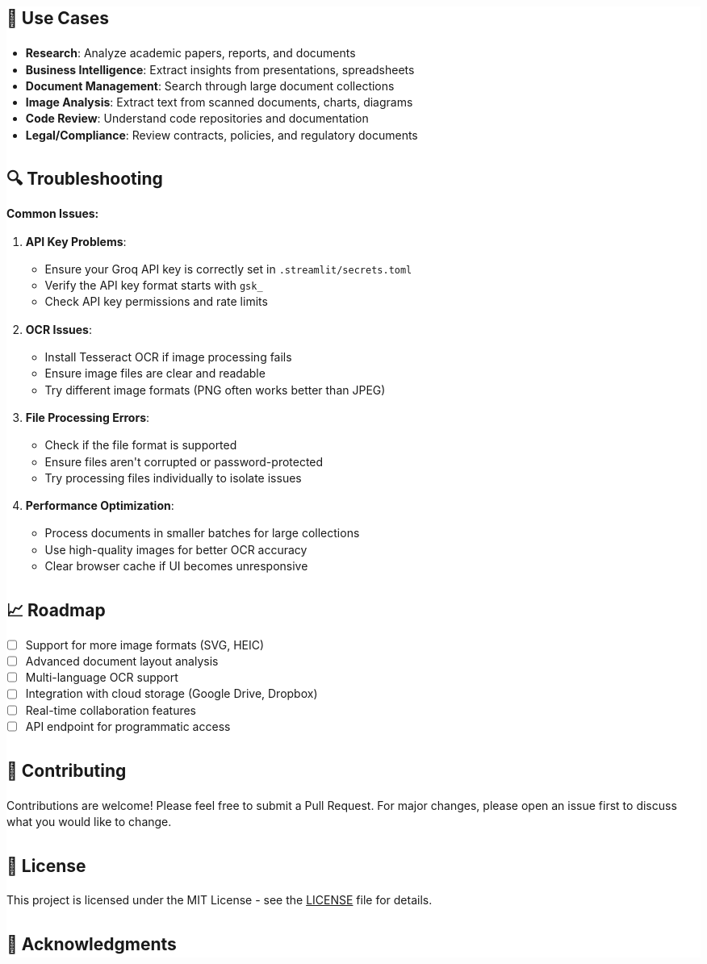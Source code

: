 ## 🎯 Use Cases

- **Research**: Analyze academic papers, reports, and documents
- **Business Intelligence**: Extract insights from presentations, spreadsheets
- **Document Management**: Search through large document collections
- **Image Analysis**: Extract text from scanned documents, charts, diagrams
- **Code Review**: Understand code repositories and documentation
- **Legal/Compliance**: Review contracts, policies, and regulatory documents

## 🔍 Troubleshooting

**Common Issues:**

1. **API Key Problems**:
   - Ensure your Groq API key is correctly set in `.streamlit/secrets.toml`
   - Verify the API key format starts with `gsk_`
   - Check API key permissions and rate limits

2. **OCR Issues**:
   - Install Tesseract OCR if image processing fails
   - Ensure image files are clear and readable
   - Try different image formats (PNG often works better than JPEG)

3. **File Processing Errors**:
   - Check if the file format is supported
   - Ensure files aren't corrupted or password-protected
   - Try processing files individually to isolate issues

4. **Performance Optimization**:
   - Process documents in smaller batches for large collections
   - Use high-quality images for better OCR accuracy
   - Clear browser cache if UI becomes unresponsive

## 📈 Roadmap

- [ ] Support for more image formats (SVG, HEIC)
- [ ] Advanced document layout analysis
- [ ] Multi-language OCR support
- [ ] Integration with cloud storage (Google Drive, Dropbox)
- [ ] Real-time collaboration features
- [ ] API endpoint for programmatic access

## 🤝 Contributing

Contributions are welcome! Please feel free to submit a Pull Request. For major changes, please open an issue first to discuss what you would like to change.

## 📄 License

This project is licensed under the MIT License - see the [LICENSE](LICENSE) file for details.

## 🙏 Acknowledgments
